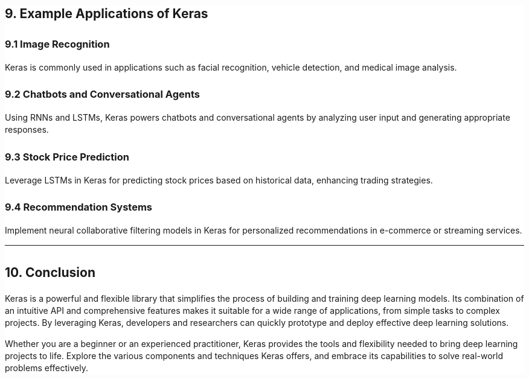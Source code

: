 
## 9. **Example Applications of Keras**

### 9.1 **Image Recognition**
Keras is commonly used in applications such as facial recognition, vehicle detection, and medical image analysis.

### 9.2 **Chatbots and Conversational Agents**
Using RNNs and LSTMs, Keras powers chatbots and conversational agents by analyzing user input and generating appropriate responses.

### 9.3 **Stock Price Prediction**
Leverage LSTMs in Keras for predicting stock prices based on historical data, enhancing trading strategies.

### 9.4 **Recommendation Systems**
Implement neural collaborative filtering models in Keras for personalized recommendations in e-commerce or streaming services.

---

## 10. **Conclusion**

Keras is a powerful and flexible library that simplifies the process of building and training deep learning models. Its combination of an intuitive API and comprehensive features makes it suitable for a wide range of applications, from simple tasks to complex projects. By leveraging Keras, developers and researchers can quickly prototype and deploy effective deep learning solutions.

Whether you are a beginner or an experienced practitioner, Keras provides the tools and flexibility needed to bring deep learning projects to life. Explore the various components and techniques Keras offers, and embrace its capabilities to solve real-world problems effectively.
